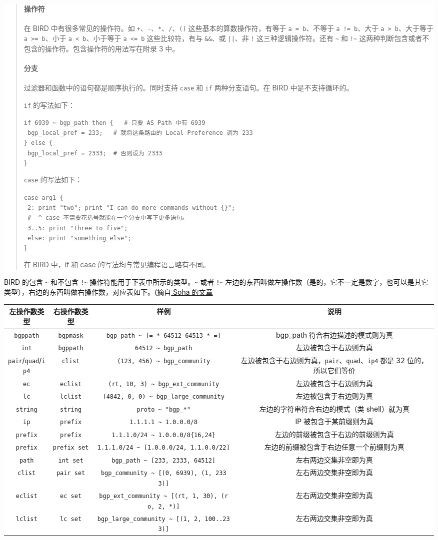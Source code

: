 >
> #### 操作符 <a href="#cao-zuo-fu" id="cao-zuo-fu"></a>
>
> 在 BIRD 中有很多常见的操作符。如 `+`、`-`、`*`、`/`、`()` 这些基本的算数操作符，有等于 `a = b`、不等于 `a != b`、大于 `a > b`、大于等于 `a >= b`、小于 `a < b`、小于等于 `a <= b` 这些比较符，有与 `&&`、或 `||`、非 `!` 这三种逻辑操作符。还有 `~` 和 `!~` 这两种判断包含或者不包含的操作符。包含操作符的用法写在附录 3 中。
>
> #### 分支 <a href="#fen-zhi" id="fen-zhi"></a>
>
> 过滤器和函数中的语句都是顺序执行的。同时支持 `case` 和 `if` 两种分支语句。在 BIRD 中是不支持循环的。
>
> `if` 的写法如下：
>
> ```
> if 6939 ~ bgp_path then {   # 只要 AS Path 中有 6939
>  bgp_local_pref = 233;   # 就将这条路由的 Local Preference 调为 233
> } else {
>  bgp_local_pref = 2333;  # 否则设为 2333
> }
> ```
>
> `case` 的写法如下：
>
> ```
> case arg1 {
>  2: print "two"; print "I can do more commands without {}";
>  #  ^ case 不需要花括号就能在一个分支中写下更多语句。
>  3..5: print "three to five";
>  else: print "something else";
> }
> ```
>
> 在 BIRD 中，if 和 case 的写法均与常见编程语言略有不同。

BIRD 的包含 `~` 和不包含 `!~` 操作符能用于下表中所示的类型。`~` 或者 `!~` 左边的东西叫做左操作数（是的，它不一定是数字，也可以是其它类型），右边的东西叫做右操作数，对应表如下。(摘自[ Soha 的文章](https://soha.moe/post/bird-bgp-kickstart.html)

|        左操作数类型       |    右操作数类型    |                        样例                       |                        说明                       |
| :-----------------: | :----------: | :---------------------------------------------: | :---------------------------------------------: |
|      `bgppath`      |   `bgpmask`  |        `bgp_path ~ [= * 64512 64513 * =]`       |              bgp\_path 符合右边描述的模式则为真             |
|        `int`        |   `bgppath`  |                `64512 ~ bgp_path`               |                   左边被包含于右边则为真                   |
| `pair`/`quad`/`ip4` |    `clist`   |           `(123, 456) ~ bgp_community`          | 左边被包含于右边则为真，`pair`、`quad`、`ip4` 都是 32 位的，所以它们等价 |
|         `ec`        |   `eclist`   |        `(rt, 10, 3) ~ bgp_ext_community`        |                   左边被包含于右边则为真                   |
|         `lc`        |   `lclist`   |       `(4842, 0, 0) ~ bgp_large_community`      |                   左边被包含于右边则为真                   |
|       `string`      |   `string`   |                `proto ~ "bgp_*"`                |            左边的字符串符合右边的模式（类 shell）就为真            |
|         `ip`        |   `prefix`   |              `1.1.1.1 ~ 1.0.0.0/8`              |                  IP 被包含于某前缀则为真                  |
|       `prefix`      |   `prefix`   |         `1.1.1.0/24 ~ 1.0.0.0/8{16,24}`         |                左边的前缀被包含于右边的前缀则为真                |
|       `prefix`      | `prefix set` |     `1.1.1.0/24 ~ [1.0.0.0/24, 1.1.0.0/22]`     |               左边的前缀被包含于右边任意一个前缀则为真              |
|        `path`       |   `int set`  |         `bgp_path ~ [233, 2333, 64512]`         |                   左右两边交集非空即为真                   |
|       `clist`       |  `pair set`  |     `bgp_community ~ [(0, 6939), (1, 2333)]`    |                   左右两边交集非空即为真                   |
|       `eclist`      |   `ec set`   | `bgp_ext_community ~ [(rt, 1, 30), (ro, 2, *)]` |                   左右两边交集非空即为真                   |
|       `lclist`      |   `lc set`   |    `bgp_large_community ~ [(1, 2, 100..233)]`   |                   左右两边交集非空即为真                   |

